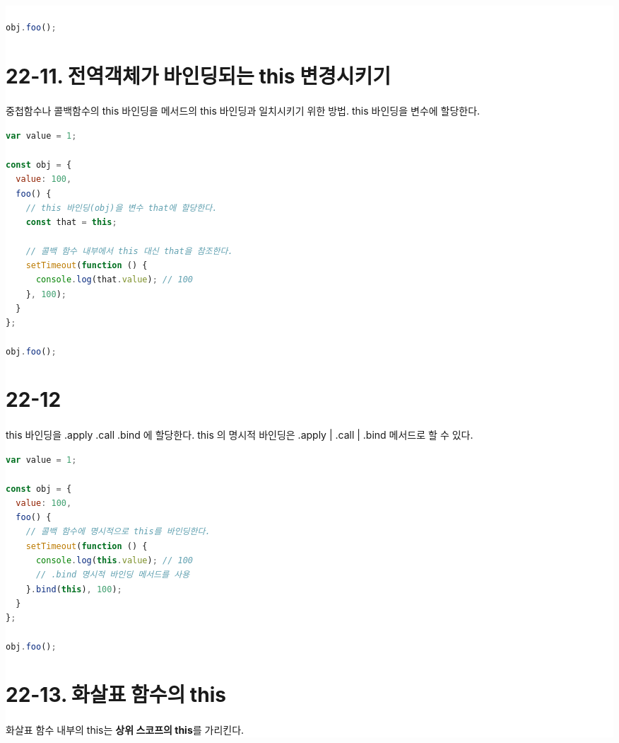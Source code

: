 ```javascript

obj.foo();
```

# 22-11. 전역객체가 바인딩되는 this 변경시키기
중첩함수나 콜백함수의 this 바인딩을 메서드의 this 바인딩과 일치시키기 위한 방법.
this 바인딩을 변수에 할당한다.

```javascript
var value = 1;

const obj = {
  value: 100,
  foo() {
    // this 바인딩(obj)을 변수 that에 할당한다.
    const that = this;

    // 콜백 함수 내부에서 this 대신 that을 참조한다.
    setTimeout(function () {
      console.log(that.value); // 100
    }, 100);
  }
};

obj.foo();
```
# 22-12
this 바인딩을 .apply .call .bind 에 할당한다.
this 의 명시적 바인딩은 .apply | .call | .bind 메서드로 할 수 있다.

```javascript
var value = 1;

const obj = {
  value: 100,
  foo() {
    // 콜백 함수에 명시적으로 this를 바인딩한다.
    setTimeout(function () {
      console.log(this.value); // 100
      // .bind 명시적 바인딩 메서드를 사용
    }.bind(this), 100);
  }
};

obj.foo();
```

# 22-13. 화살표 함수의 this
화살표 함수 내부의 this는 **상위 스코프의 this**를 가리킨다.
